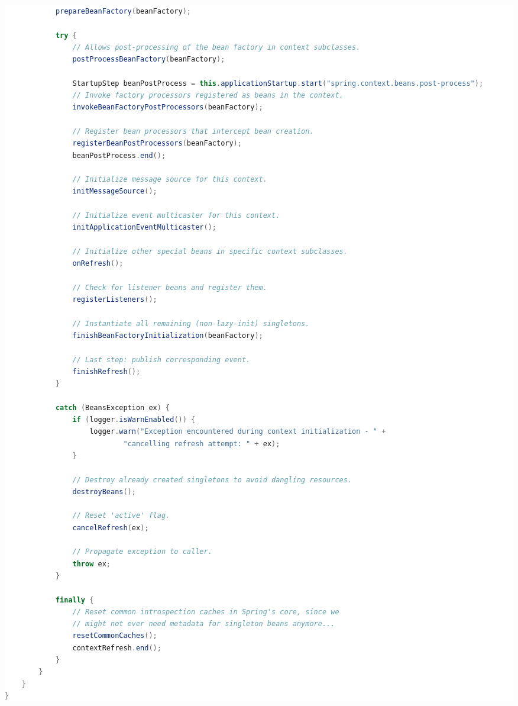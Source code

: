 ```java
			prepareBeanFactory(beanFactory);

			try {
				// Allows post-processing of the bean factory in context subclasses.
				postProcessBeanFactory(beanFactory);

				StartupStep beanPostProcess = this.applicationStartup.start("spring.context.beans.post-process");
				// Invoke factory processors registered as beans in the context.
				invokeBeanFactoryPostProcessors(beanFactory);

				// Register bean processors that intercept bean creation.
				registerBeanPostProcessors(beanFactory);
				beanPostProcess.end();

				// Initialize message source for this context.
				initMessageSource();

				// Initialize event multicaster for this context.
				initApplicationEventMulticaster();

				// Initialize other special beans in specific context subclasses.
				onRefresh();

				// Check for listener beans and register them.
				registerListeners();

				// Instantiate all remaining (non-lazy-init) singletons.
				finishBeanFactoryInitialization(beanFactory);

				// Last step: publish corresponding event.
				finishRefresh();
			}

			catch (BeansException ex) {
				if (logger.isWarnEnabled()) {
					logger.warn("Exception encountered during context initialization - " +
							"cancelling refresh attempt: " + ex);
				}

				// Destroy already created singletons to avoid dangling resources.
				destroyBeans();

				// Reset 'active' flag.
				cancelRefresh(ex);

				// Propagate exception to caller.
				throw ex;
			}

			finally {
				// Reset common introspection caches in Spring's core, since we
				// might not ever need metadata for singleton beans anymore...
				resetCommonCaches();
				contextRefresh.end();
			}
		}
	}
}
```
